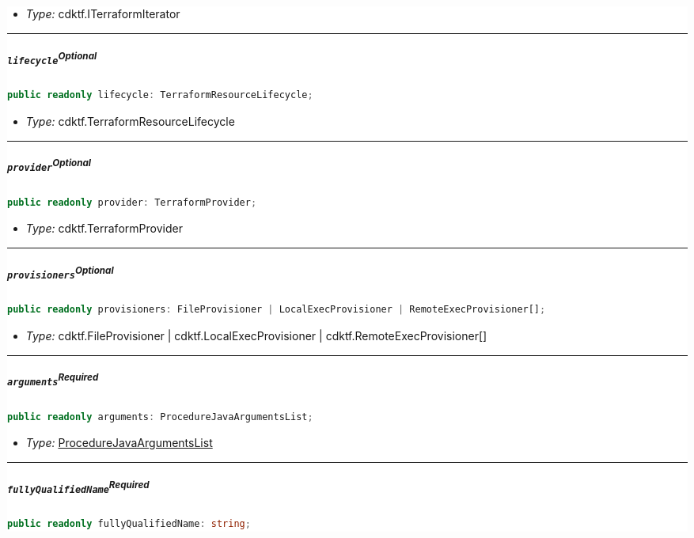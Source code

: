 - *Type:* cdktf.ITerraformIterator

---

##### `lifecycle`<sup>Optional</sup> <a name="lifecycle" id="@cdktf/provider-snowflake.procedureJava.ProcedureJava.property.lifecycle"></a>

```typescript
public readonly lifecycle: TerraformResourceLifecycle;
```

- *Type:* cdktf.TerraformResourceLifecycle

---

##### `provider`<sup>Optional</sup> <a name="provider" id="@cdktf/provider-snowflake.procedureJava.ProcedureJava.property.provider"></a>

```typescript
public readonly provider: TerraformProvider;
```

- *Type:* cdktf.TerraformProvider

---

##### `provisioners`<sup>Optional</sup> <a name="provisioners" id="@cdktf/provider-snowflake.procedureJava.ProcedureJava.property.provisioners"></a>

```typescript
public readonly provisioners: FileProvisioner | LocalExecProvisioner | RemoteExecProvisioner[];
```

- *Type:* cdktf.FileProvisioner | cdktf.LocalExecProvisioner | cdktf.RemoteExecProvisioner[]

---

##### `arguments`<sup>Required</sup> <a name="arguments" id="@cdktf/provider-snowflake.procedureJava.ProcedureJava.property.arguments"></a>

```typescript
public readonly arguments: ProcedureJavaArgumentsList;
```

- *Type:* <a href="#@cdktf/provider-snowflake.procedureJava.ProcedureJavaArgumentsList">ProcedureJavaArgumentsList</a>

---

##### `fullyQualifiedName`<sup>Required</sup> <a name="fullyQualifiedName" id="@cdktf/provider-snowflake.procedureJava.ProcedureJava.property.fullyQualifiedName"></a>

```typescript
public readonly fullyQualifiedName: string;
```
